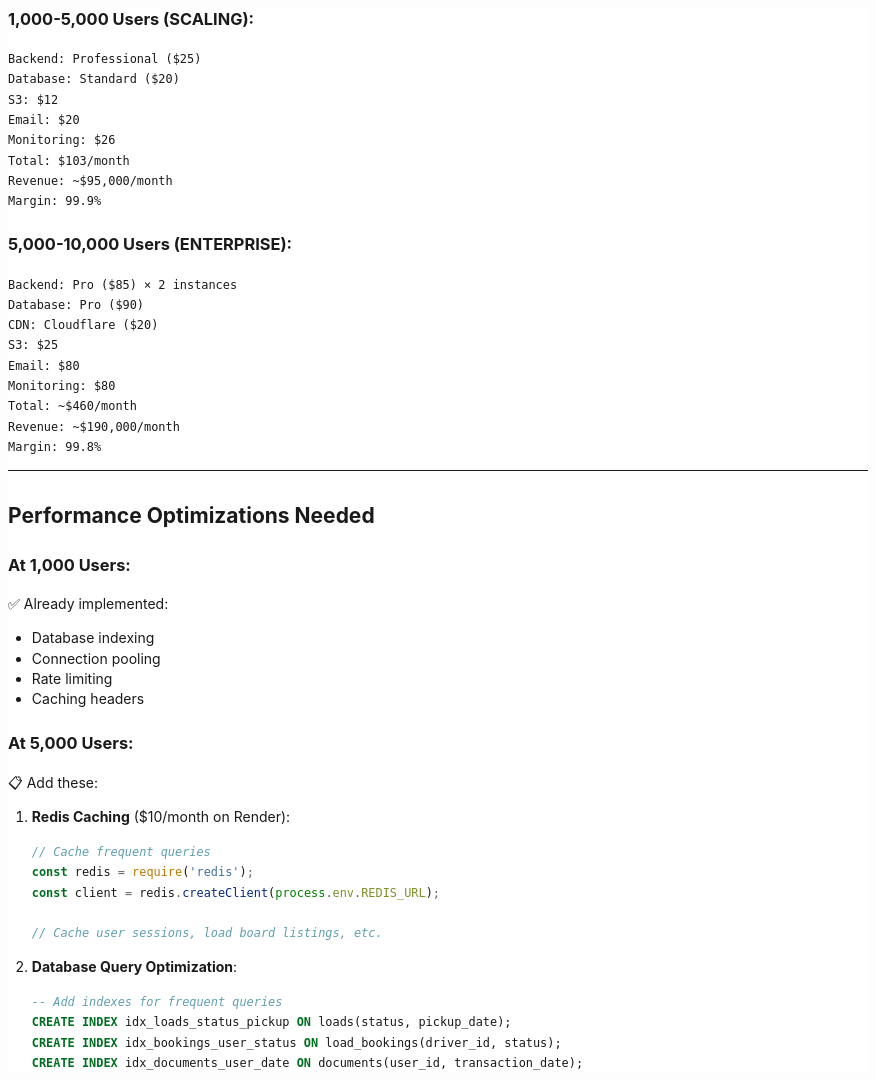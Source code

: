 ### 1,000-5,000 Users (SCALING):
```
Backend: Professional ($25)
Database: Standard ($20)
S3: $12
Email: $20
Monitoring: $26
Total: $103/month
Revenue: ~$95,000/month
Margin: 99.9%
```

### 5,000-10,000 Users (ENTERPRISE):
```
Backend: Pro ($85) × 2 instances
Database: Pro ($90)
CDN: Cloudflare ($20)
S3: $25
Email: $80
Monitoring: $80
Total: ~$460/month
Revenue: ~$190,000/month
Margin: 99.8%
```

---

## Performance Optimizations Needed

### At 1,000 Users:
✅ Already implemented:
- Database indexing
- Connection pooling
- Rate limiting
- Caching headers

### At 5,000 Users:
📋 Add these:

1. **Redis Caching** ($10/month on Render):
   ```javascript
   // Cache frequent queries
   const redis = require('redis');
   const client = redis.createClient(process.env.REDIS_URL);

   // Cache user sessions, load board listings, etc.
   ```

2. **Database Query Optimization**:
   ```sql
   -- Add indexes for frequent queries
   CREATE INDEX idx_loads_status_pickup ON loads(status, pickup_date);
   CREATE INDEX idx_bookings_user_status ON load_bookings(driver_id, status);
   CREATE INDEX idx_documents_user_date ON documents(user_id, transaction_date);
   ```
